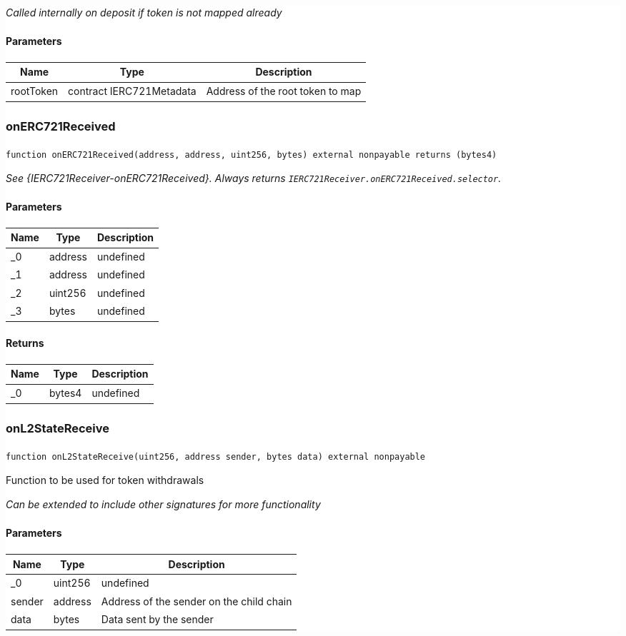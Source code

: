 *Called internally on deposit if token is not mapped already*

#### Parameters

| Name | Type | Description |
|---|---|---|
| rootToken | contract IERC721Metadata | Address of the root token to map |

### onERC721Received

```solidity
function onERC721Received(address, address, uint256, bytes) external nonpayable returns (bytes4)
```



*See {IERC721Receiver-onERC721Received}. Always returns `IERC721Receiver.onERC721Received.selector`.*

#### Parameters

| Name | Type | Description |
|---|---|---|
| _0 | address | undefined |
| _1 | address | undefined |
| _2 | uint256 | undefined |
| _3 | bytes | undefined |

#### Returns

| Name | Type | Description |
|---|---|---|
| _0 | bytes4 | undefined |

### onL2StateReceive

```solidity
function onL2StateReceive(uint256, address sender, bytes data) external nonpayable
```

Function to be used for token withdrawals

*Can be extended to include other signatures for more functionality*

#### Parameters

| Name | Type | Description |
|---|---|---|
| _0 | uint256 | undefined |
| sender | address | Address of the sender on the child chain |
| data | bytes | Data sent by the sender |
